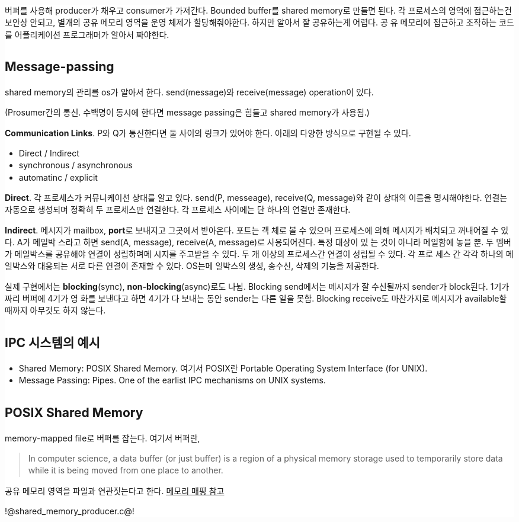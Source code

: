 버퍼를 사용해 producer가 채우고 consumer가 가져간다. Bounded buffer를 shared
memory로 만들면 된다. 각 프로세스의 영역에 접근하는건 보안상 안되고, 별개의 공유
메모리 영역을 운영 체제가 할당해줘야한다. 하지만 알아서 잘 공유하는게 어렵다. 공
유 메모리에 접근하고 조작하는 코드를 어플리케이션 프로그래머가 알아서 짜야한다.

## Message-passing

shared memory의 관리를 os가 알아서 한다. send(message)와 receive(message)
operation이 있다.

(Prosumer간의 통신. 수백명이 동시에 한다면 message passing은 힘들고 shared
memory가 사용됨.)

**Communication Links**. P와 Q가 통신한다면 둘 사이의 링크가 있어야 한다. 아래의
다양한 방식으로 구현될 수 있다.

- Direct / Indirect
- synchronous / asynchronous
- automatinc / explicit

**Direct**. 각 프로세스가 커뮤니케이션 상대를 알고 있다. send(P, messeage),
receive(Q, message)와 같이 상대의 이름을 명시해야한다. 연결는 자동으로 생성되며
정확히 두 프로세스만 연결한다. 각 프로세스 사이에는 단 하나의 연결만 존재한다.

**Indirect**. 메시지가 mailbox, **port**로 보내지고 그곳에서 받아온다. 포트는 객
체로 볼 수 있으며 프로세스에 의해 메시지가 배치되고 꺼내어질 수 있다. A가 메일박
스라고 하면 send(A, message), receive(A, message)로 사용되어진다. 특정 대상이 있
는 것이 아니라 메일함에 놓을 뿐. 두 멤버가 메일박스를 공유해야 연결이 성립하며메
시지를 주고받을 수 있다. 두 개 이상의 프로세스간 연결이 성립될 수 있다. 각 프로
세스 간 각각 하나의 메일박스와 대응되는 서로 다른 연결이 존재할 수 있다. OS는메
일박스의 생성, 송수신, 삭제의 기능을 제공한다.

실제 구현에서는 **blocking**(sync), **non-blocking**(async)로도 나뉨. Blocking
send에서는 메시지가 잘 수신될까지 sender가 block된다. 1기가짜리 버퍼에 4기가 영
화를 보낸다고 하면 4기가 다 보내는 동안 sender는 다른 일을 못함. Blocking
receive도 마찬가지로 메시지가 available할 때까지 아무것도 하지 않는다.

## IPC 시스템의 예시

- Shared Memory: POSIX Shared Memory. 여기서 POSIX란 Portable Operating System
  Interface (for UNIX).
- Message Passing: Pipes. One of the earlist IPC mechanisms on UNIX systems.

## POSIX Shared Memory

memory-mapped file로 버퍼를 잡는다. 여기서 버퍼란,

> In computer science, a data buffer (or just buffer) is a region of a physical
> memory storage used to temporarily store data while it is being moved from one
> place to another.

공유 메모리 영역을 파일과 연관짓는다고 한다.
[메모리 매핑 참고](https://hololo-kumo.tistory.com/m/96)

!@shared_memory_producer.c@!
